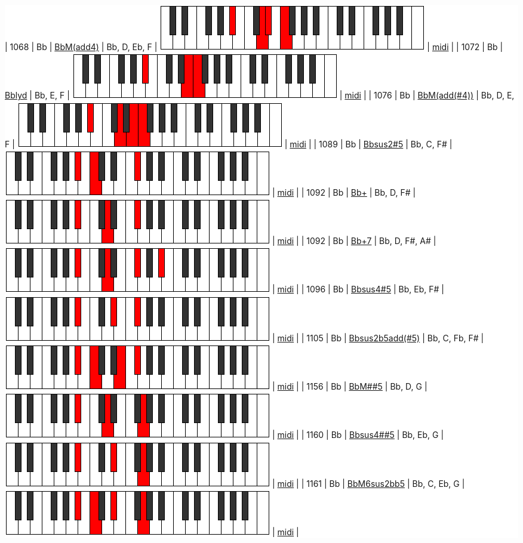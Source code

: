 | 1068 | Bb | [BbM(add4)](ChordBFlatMajorAddFourth.md) | Bb, D, Eb, F | ![BbM(add4)](ChordBFlatMajorAddFourthRootPosition.png) | [midi](ChordBFlatMajorAddFourthRootPosition.mid) |
| 1072 | Bb | [Bblyd](ChordBFlatLydian.md) | Bb, E, F | ![Bblyd](ChordBFlatLydianRootPosition.png) | [midi](ChordBFlatLydianRootPosition.mid) |
| 1076 | Bb | [BbM(add(#4))](ChordBFlatMajorAddSharpFourth.md) | Bb, D, E, F | ![BbM(add(#4))](ChordBFlatMajorAddSharpFourthRootPosition.png) | [midi](ChordBFlatMajorAddSharpFourthRootPosition.mid) |
| 1089 | Bb | [Bbsus2#5](ChordBFlatSuspendedSecondSharpFifth.md) | Bb, C, F# | ![Bbsus2#5](ChordBFlatSuspendedSecondSharpFifthRootPosition.png) | [midi](ChordBFlatSuspendedSecondSharpFifthRootPosition.mid) |
| 1092 | Bb | [Bb+](ChordBFlatAugmented.md) | Bb, D, F# | ![Bb+](ChordBFlatAugmentedRootPosition.png) | [midi](ChordBFlatAugmentedRootPosition.mid) |
| 1092 | Bb | [Bb+7](ChordBFlatAugmentedAugmentedSeventh.md) | Bb, D, F#, A# | ![Bb+7](ChordBFlatAugmentedAugmentedSeventhRootPosition.png) | [midi](ChordBFlatAugmentedAugmentedSeventhRootPosition.mid) |
| 1096 | Bb | [Bbsus4#5](ChordBFlatSuspendedFourthSharpFifth.md) | Bb, Eb, F# | ![Bbsus4#5](ChordBFlatSuspendedFourthSharpFifthRootPosition.png) | [midi](ChordBFlatSuspendedFourthSharpFifthRootPosition.mid) |
| 1105 | Bb | [Bbsus2b5add(#5)](ChordBFlatSuspendedSecondFlatFifthAddSharpFifth.md) | Bb, C, Fb, F# | ![Bbsus2b5add(#5)](ChordBFlatSuspendedSecondFlatFifthAddSharpFifthRootPosition.png) | [midi](ChordBFlatSuspendedSecondFlatFifthAddSharpFifthRootPosition.mid) |
| 1156 | Bb | [BbM##5](ChordBFlatMajorDoubleSharpFifth.md) | Bb, D, G | ![BbM##5](ChordBFlatMajorDoubleSharpFifthRootPosition.png) | [midi](ChordBFlatMajorDoubleSharpFifthRootPosition.mid) |
| 1160 | Bb | [Bbsus4##5](ChordBFlatSuspendedFourthDoubleSharpFifth.md) | Bb, Eb, G | ![Bbsus4##5](ChordBFlatSuspendedFourthDoubleSharpFifthRootPosition.png) | [midi](ChordBFlatSuspendedFourthDoubleSharpFifthRootPosition.mid) |
| 1161 | Bb | [BbM6sus2bb5](ChordBFlatMajorSixthSuspendedSecondDoubleFlatFifth.md) | Bb, C, Eb, G | ![BbM6sus2bb5](ChordBFlatMajorSixthSuspendedSecondDoubleFlatFifthRootPosition.png) | [midi](ChordBFlatMajorSixthSuspendedSecondDoubleFlatFifthRootPosition.mid) |